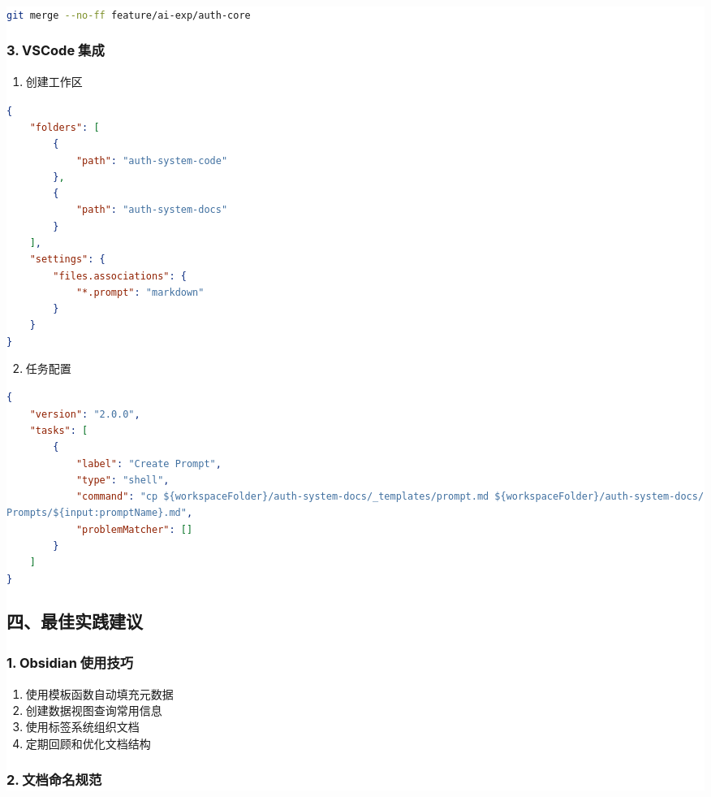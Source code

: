 ```bash
git merge --no-ff feature/ai-exp/auth-core
```

### 3. VSCode 集成

1. 创建工作区

```json
{
    "folders": [
        {
            "path": "auth-system-code"
        },
        {
            "path": "auth-system-docs"
        }
    ],
    "settings": {
        "files.associations": {
            "*.prompt": "markdown"
        }
    }
}
```

2. 任务配置

```json
{
    "version": "2.0.0",
    "tasks": [
        {
            "label": "Create Prompt",
            "type": "shell",
            "command": "cp ${workspaceFolder}/auth-system-docs/_templates/prompt.md ${workspaceFolder}/auth-system-docs/Prompts/${input:promptName}.md",
            "problemMatcher": []
        }
    ]
}
```

## 四、最佳实践建议

### 1. Obsidian 使用技巧

1. 使用模板函数自动填充元数据
2. 创建数据视图查询常用信息
3. 使用标签系统组织文档
4. 定期回顾和优化文档结构

### 2. 文档命名规范
